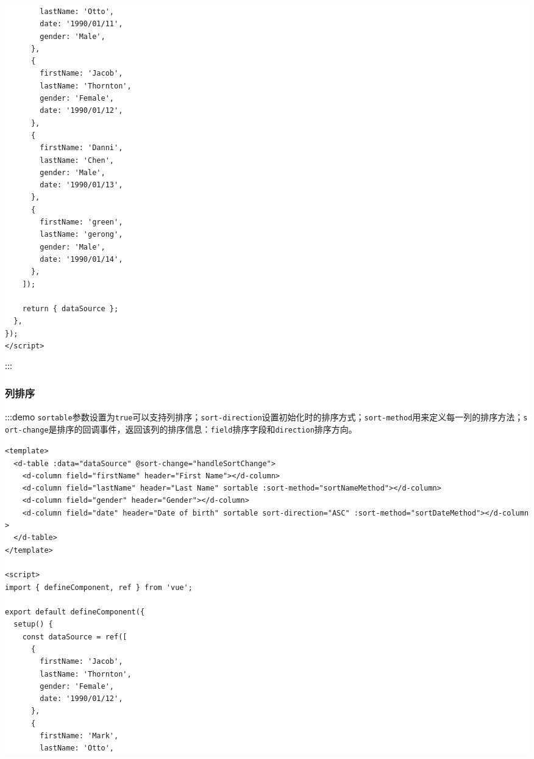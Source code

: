 ```vue
        lastName: 'Otto',
        date: '1990/01/11',
        gender: 'Male',
      },
      {
        firstName: 'Jacob',
        lastName: 'Thornton',
        gender: 'Female',
        date: '1990/01/12',
      },
      {
        firstName: 'Danni',
        lastName: 'Chen',
        gender: 'Male',
        date: '1990/01/13',
      },
      {
        firstName: 'green',
        lastName: 'gerong',
        gender: 'Male',
        date: '1990/01/14',
      },
    ]);

    return { dataSource };
  },
});
</script>
```

:::

### 列排序

:::demo `sortable`参数设置为`true`可以支持列排序；`sort-direction`设置初始化时的排序方式；`sort-method`用来定义每一列的排序方法；`sort-change`是排序的回调事件，返回该列的排序信息：`field`排序字段和`direction`排序方向。

```vue
<template>
  <d-table :data="dataSource" @sort-change="handleSortChange">
    <d-column field="firstName" header="First Name"></d-column>
    <d-column field="lastName" header="Last Name" sortable :sort-method="sortNameMethod"></d-column>
    <d-column field="gender" header="Gender"></d-column>
    <d-column field="date" header="Date of birth" sortable sort-direction="ASC" :sort-method="sortDateMethod"></d-column>
  </d-table>
</template>

<script>
import { defineComponent, ref } from 'vue';

export default defineComponent({
  setup() {
    const dataSource = ref([
      {
        firstName: 'Jacob',
        lastName: 'Thornton',
        gender: 'Female',
        date: '1990/01/12',
      },
      {
        firstName: 'Mark',
        lastName: 'Otto',
```